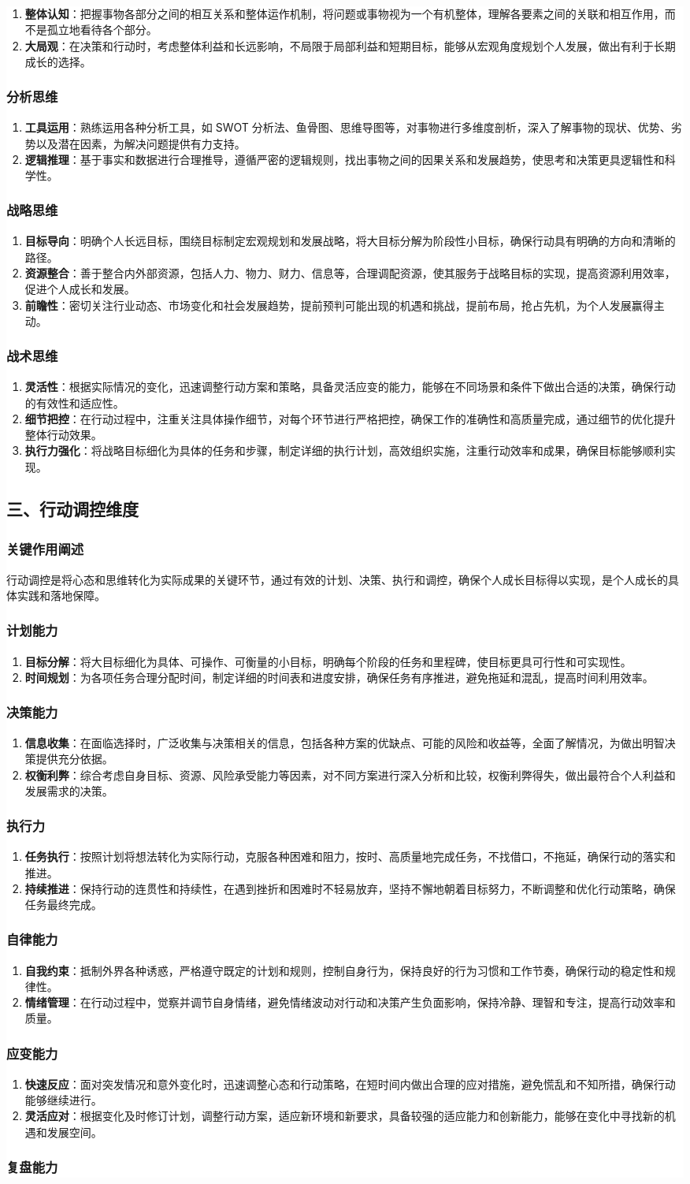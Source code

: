 1. **整体认知**：把握事物各部分之间的相互关系和整体运作机制，将问题或事物视为一个有机整体，理解各要素之间的关联和相互作用，而不是孤立地看待各个部分。
2. **大局观**：在决策和行动时，考虑整体利益和长远影响，不局限于局部利益和短期目标，能够从宏观角度规划个人发展，做出有利于长期成长的选择。

### 分析思维

1. **工具运用**：熟练运用各种分析工具，如 SWOT 分析法、鱼骨图、思维导图等，对事物进行多维度剖析，深入了解事物的现状、优势、劣势以及潜在因素，为解决问题提供有力支持。
2. **逻辑推理**：基于事实和数据进行合理推导，遵循严密的逻辑规则，找出事物之间的因果关系和发展趋势，使思考和决策更具逻辑性和科学性。

### 战略思维

1. **目标导向**：明确个人长远目标，围绕目标制定宏观规划和发展战略，将大目标分解为阶段性小目标，确保行动具有明确的方向和清晰的路径。
2. **资源整合**：善于整合内外部资源，包括人力、物力、财力、信息等，合理调配资源，使其服务于战略目标的实现，提高资源利用效率，促进个人成长和发展。
3. **前瞻性**：密切关注行业动态、市场变化和社会发展趋势，提前预判可能出现的机遇和挑战，提前布局，抢占先机，为个人发展赢得主动。

### 战术思维

1. **灵活性**：根据实际情况的变化，迅速调整行动方案和策略，具备灵活应变的能力，能够在不同场景和条件下做出合适的决策，确保行动的有效性和适应性。
2. **细节把控**：在行动过程中，注重关注具体操作细节，对每个环节进行严格把控，确保工作的准确性和高质量完成，通过细节的优化提升整体行动效果。
3. **执行力强化**：将战略目标细化为具体的任务和步骤，制定详细的执行计划，高效组织实施，注重行动效率和成果，确保目标能够顺利实现。

## 三、行动调控维度

### 关键作用阐述

行动调控是将心态和思维转化为实际成果的关键环节，通过有效的计划、决策、执行和调控，确保个人成长目标得以实现，是个人成长的具体实践和落地保障。

### 计划能力

1. **目标分解**：将大目标细化为具体、可操作、可衡量的小目标，明确每个阶段的任务和里程碑，使目标更具可行性和可实现性。
2. **时间规划**：为各项任务合理分配时间，制定详细的时间表和进度安排，确保任务有序推进，避免拖延和混乱，提高时间利用效率。

### 决策能力

1. **信息收集**：在面临选择时，广泛收集与决策相关的信息，包括各种方案的优缺点、可能的风险和收益等，全面了解情况，为做出明智决策提供充分依据。
2. **权衡利弊**：综合考虑自身目标、资源、风险承受能力等因素，对不同方案进行深入分析和比较，权衡利弊得失，做出最符合个人利益和发展需求的决策。

### 执行力

1. **任务执行**：按照计划将想法转化为实际行动，克服各种困难和阻力，按时、高质量地完成任务，不找借口，不拖延，确保行动的落实和推进。
2. **持续推进**：保持行动的连贯性和持续性，在遇到挫折和困难时不轻易放弃，坚持不懈地朝着目标努力，不断调整和优化行动策略，确保任务最终完成。

### 自律能力

1. **自我约束**：抵制外界各种诱惑，严格遵守既定的计划和规则，控制自身行为，保持良好的行为习惯和工作节奏，确保行动的稳定性和规律性。
2. **情绪管理**：在行动过程中，觉察并调节自身情绪，避免情绪波动对行动和决策产生负面影响，保持冷静、理智和专注，提高行动效率和质量。

### 应变能力

1. **快速反应**：面对突发情况和意外变化时，迅速调整心态和行动策略，在短时间内做出合理的应对措施，避免慌乱和不知所措，确保行动能够继续进行。
2. **灵活应对**：根据变化及时修订计划，调整行动方案，适应新环境和新要求，具备较强的适应能力和创新能力，能够在变化中寻找新的机遇和发展空间。

### 复盘能力
